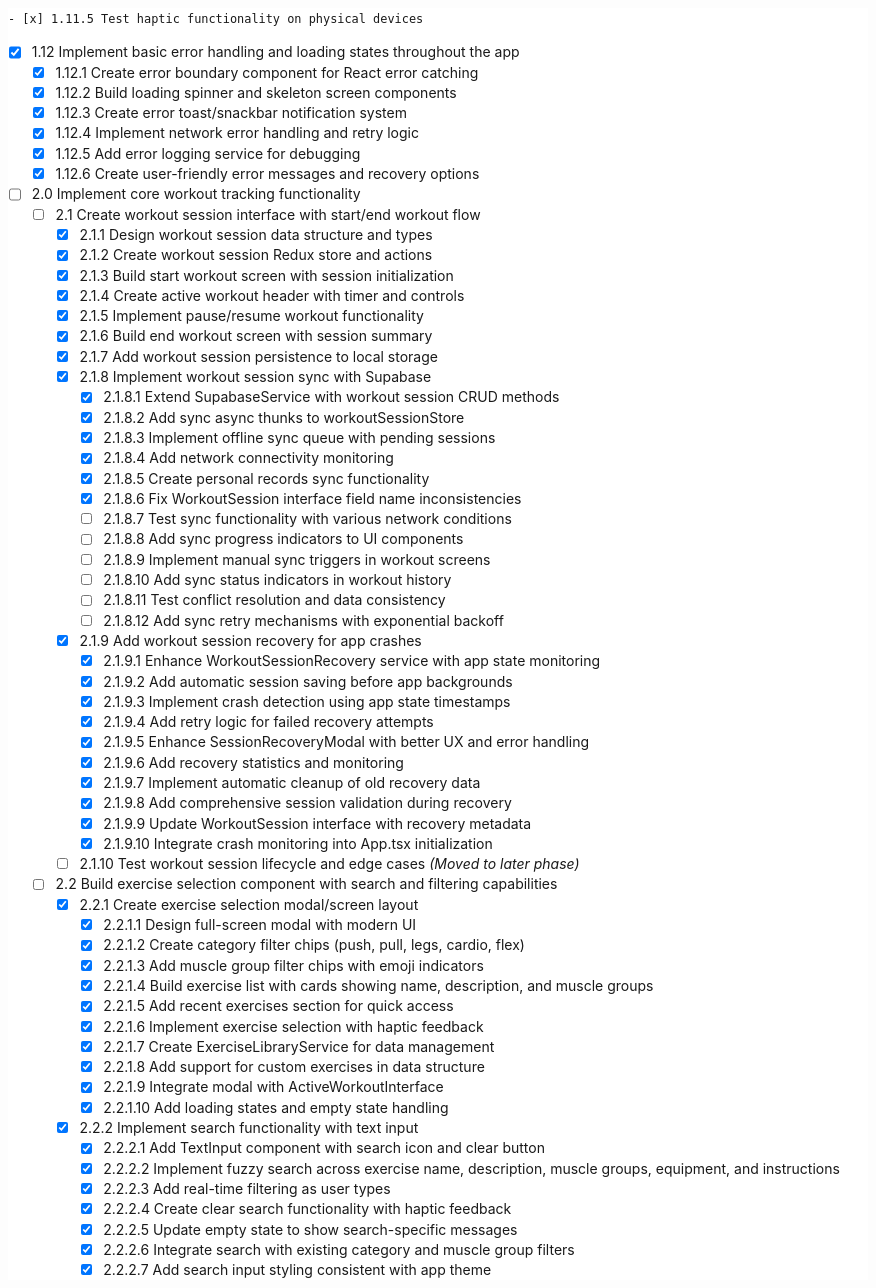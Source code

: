     - [x] 1.11.5 Test haptic functionality on physical devices
  - [x] 1.12 Implement basic error handling and loading states throughout the app
    - [x] 1.12.1 Create error boundary component for React error catching
    - [x] 1.12.2 Build loading spinner and skeleton screen components
    - [x] 1.12.3 Create error toast/snackbar notification system
    - [x] 1.12.4 Implement network error handling and retry logic
    - [x] 1.12.5 Add error logging service for debugging
    - [x] 1.12.6 Create user-friendly error messages and recovery options

- [ ] 2.0 Implement core workout tracking functionality
  - [ ] 2.1 Create workout session interface with start/end workout flow
    - [x] 2.1.1 Design workout session data structure and types
    - [x] 2.1.2 Create workout session Redux store and actions
    - [x] 2.1.3 Build start workout screen with session initialization
    - [x] 2.1.4 Create active workout header with timer and controls
    - [x] 2.1.5 Implement pause/resume workout functionality
    - [x] 2.1.6 Build end workout screen with session summary
    - [x] 2.1.7 Add workout session persistence to local storage
    - [x] 2.1.8 Implement workout session sync with Supabase
      - [x] 2.1.8.1 Extend SupabaseService with workout session CRUD methods
      - [x] 2.1.8.2 Add sync async thunks to workoutSessionStore
      - [x] 2.1.8.3 Implement offline sync queue with pending sessions
      - [x] 2.1.8.4 Add network connectivity monitoring
      - [x] 2.1.8.5 Create personal records sync functionality
      - [x] 2.1.8.6 Fix WorkoutSession interface field name inconsistencies
      - [ ] 2.1.8.7 Test sync functionality with various network conditions
      - [ ] 2.1.8.8 Add sync progress indicators to UI components
      - [ ] 2.1.8.9 Implement manual sync triggers in workout screens
      - [ ] 2.1.8.10 Add sync status indicators in workout history
      - [ ] 2.1.8.11 Test conflict resolution and data consistency
      - [ ] 2.1.8.12 Add sync retry mechanisms with exponential backoff
    - [x] 2.1.9 Add workout session recovery for app crashes
      - [x] 2.1.9.1 Enhance WorkoutSessionRecovery service with app state monitoring
      - [x] 2.1.9.2 Add automatic session saving before app backgrounds
      - [x] 2.1.9.3 Implement crash detection using app state timestamps
      - [x] 2.1.9.4 Add retry logic for failed recovery attempts
      - [x] 2.1.9.5 Enhance SessionRecoveryModal with better UX and error handling
      - [x] 2.1.9.6 Add recovery statistics and monitoring
      - [x] 2.1.9.7 Implement automatic cleanup of old recovery data
      - [x] 2.1.9.8 Add comprehensive session validation during recovery
      - [x] 2.1.9.9 Update WorkoutSession interface with recovery metadata
      - [x] 2.1.9.10 Integrate crash monitoring into App.tsx initialization
    - [ ] 2.1.10 Test workout session lifecycle and edge cases *(Moved to later phase)*
  - [ ] 2.2 Build exercise selection component with search and filtering capabilities
    - [x] 2.2.1 Create exercise selection modal/screen layout
      - [x] 2.2.1.1 Design full-screen modal with modern UI
      - [x] 2.2.1.2 Create category filter chips (push, pull, legs, cardio, flex)
      - [x] 2.2.1.3 Add muscle group filter chips with emoji indicators
      - [x] 2.2.1.4 Build exercise list with cards showing name, description, and muscle groups
      - [x] 2.2.1.5 Add recent exercises section for quick access
      - [x] 2.2.1.6 Implement exercise selection with haptic feedback
      - [x] 2.2.1.7 Create ExerciseLibraryService for data management
      - [x] 2.2.1.8 Add support for custom exercises in data structure
      - [x] 2.2.1.9 Integrate modal with ActiveWorkoutInterface
      - [x] 2.2.1.10 Add loading states and empty state handling
    - [x] 2.2.2 Implement search functionality with text input
      - [x] 2.2.2.1 Add TextInput component with search icon and clear button
      - [x] 2.2.2.2 Implement fuzzy search across exercise name, description, muscle groups, equipment, and instructions
      - [x] 2.2.2.3 Add real-time filtering as user types
      - [x] 2.2.2.4 Create clear search functionality with haptic feedback
      - [x] 2.2.2.5 Update empty state to show search-specific messages
      - [x] 2.2.2.6 Integrate search with existing category and muscle group filters
      - [x] 2.2.2.7 Add search input styling consistent with app theme